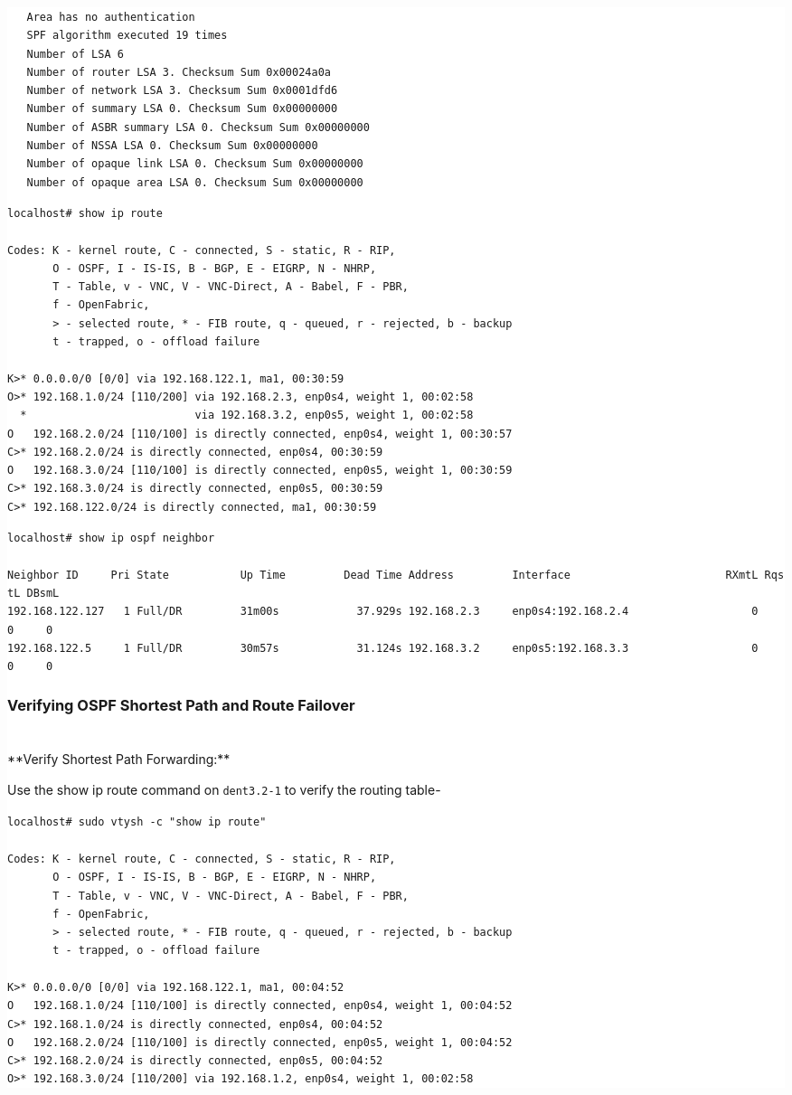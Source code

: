 ```
   Area has no authentication
   SPF algorithm executed 19 times
   Number of LSA 6
   Number of router LSA 3. Checksum Sum 0x00024a0a
   Number of network LSA 3. Checksum Sum 0x0001dfd6
   Number of summary LSA 0. Checksum Sum 0x00000000
   Number of ASBR summary LSA 0. Checksum Sum 0x00000000
   Number of NSSA LSA 0. Checksum Sum 0x00000000
   Number of opaque link LSA 0. Checksum Sum 0x00000000
   Number of opaque area LSA 0. Checksum Sum 0x00000000
```

```
localhost# show ip route

Codes: K - kernel route, C - connected, S - static, R - RIP,
       O - OSPF, I - IS-IS, B - BGP, E - EIGRP, N - NHRP,
       T - Table, v - VNC, V - VNC-Direct, A - Babel, F - PBR,
       f - OpenFabric,
       > - selected route, * - FIB route, q - queued, r - rejected, b - backup
       t - trapped, o - offload failure

K>* 0.0.0.0/0 [0/0] via 192.168.122.1, ma1, 00:30:59
O>* 192.168.1.0/24 [110/200] via 192.168.2.3, enp0s4, weight 1, 00:02:58
  *                          via 192.168.3.2, enp0s5, weight 1, 00:02:58
O   192.168.2.0/24 [110/100] is directly connected, enp0s4, weight 1, 00:30:57
C>* 192.168.2.0/24 is directly connected, enp0s4, 00:30:59
O   192.168.3.0/24 [110/100] is directly connected, enp0s5, weight 1, 00:30:59
C>* 192.168.3.0/24 is directly connected, enp0s5, 00:30:59
C>* 192.168.122.0/24 is directly connected, ma1, 00:30:59
```

```
localhost# show ip ospf neighbor

Neighbor ID     Pri State           Up Time         Dead Time Address         Interface                        RXmtL RqstL DBsmL
192.168.122.127   1 Full/DR         31m00s            37.929s 192.168.2.3     enp0s4:192.168.2.4                   0     0     0
192.168.122.5     1 Full/DR         30m57s            31.124s 192.168.3.2     enp0s5:192.168.3.3                   0     0     0
```

### Verifying OSPF Shortest Path and Route Failover

<br />
**Verify Shortest Path Forwarding:**

Use the show ip route command on `dent3.2-1` to verify the routing table-

```
localhost# sudo vtysh -c "show ip route"

Codes: K - kernel route, C - connected, S - static, R - RIP,
       O - OSPF, I - IS-IS, B - BGP, E - EIGRP, N - NHRP,
       T - Table, v - VNC, V - VNC-Direct, A - Babel, F - PBR,
       f - OpenFabric,
       > - selected route, * - FIB route, q - queued, r - rejected, b - backup
       t - trapped, o - offload failure

K>* 0.0.0.0/0 [0/0] via 192.168.122.1, ma1, 00:04:52
O   192.168.1.0/24 [110/100] is directly connected, enp0s4, weight 1, 00:04:52
C>* 192.168.1.0/24 is directly connected, enp0s4, 00:04:52
O   192.168.2.0/24 [110/100] is directly connected, enp0s5, weight 1, 00:04:52
C>* 192.168.2.0/24 is directly connected, enp0s5, 00:04:52
O>* 192.168.3.0/24 [110/200] via 192.168.1.2, enp0s4, weight 1, 00:02:58
```